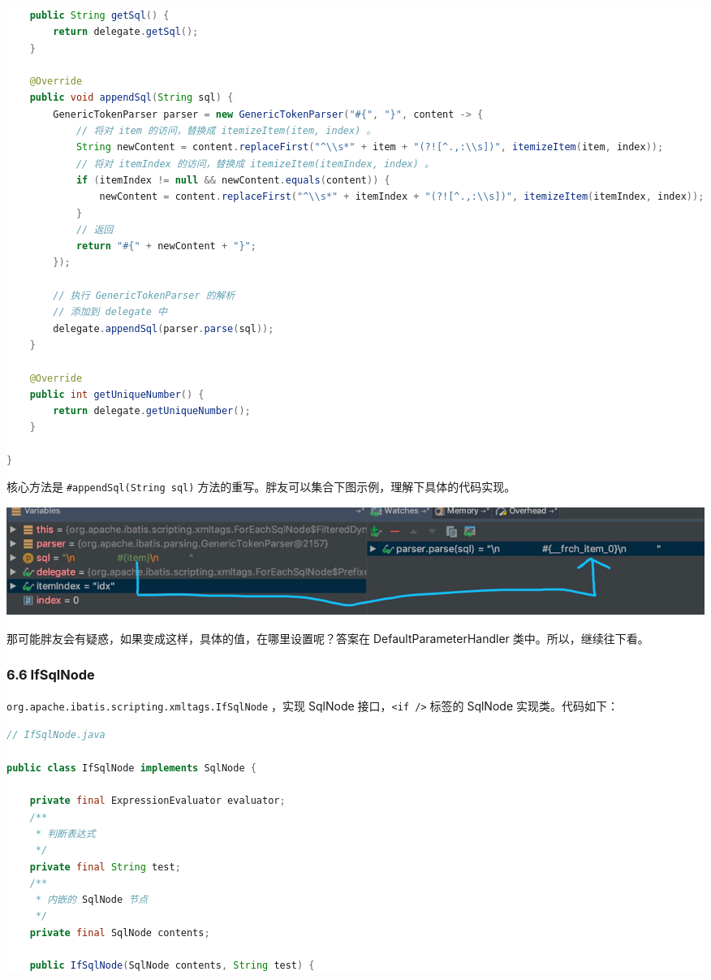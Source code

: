```java
    public String getSql() {
        return delegate.getSql();
    }

    @Override
    public void appendSql(String sql) {
        GenericTokenParser parser = new GenericTokenParser("#{", "}", content -> {
            // 将对 item 的访问，替换成 itemizeItem(item, index) 。
            String newContent = content.replaceFirst("^\\s*" + item + "(?![^.,:\\s])", itemizeItem(item, index));
            // 将对 itemIndex 的访问，替换成 itemizeItem(itemIndex, index) 。
            if (itemIndex != null && newContent.equals(content)) {
                newContent = content.replaceFirst("^\\s*" + itemIndex + "(?![^.,:\\s])", itemizeItem(itemIndex, index));
            }
            // 返回
            return "#{" + newContent + "}";
        });

        // 执行 GenericTokenParser 的解析
        // 添加到 delegate 中
        delegate.appendSql(parser.parse(sql));
    }

    @Override
    public int getUniqueNumber() {
        return delegate.getUniqueNumber();
    }

}
```

核心方法是 `#appendSql(String sql)` 方法的重写。胖友可以集合下图示例，理解下具体的代码实现。

![效果](18/6.png)

那可能胖友会有疑惑，如果变成这样，具体的值，在哪里设置呢？答案在 DefaultParameterHandler 类中。所以，继续往下看。

### 6.6 IfSqlNode

`org.apache.ibatis.scripting.xmltags.IfSqlNode` ，实现 SqlNode 接口，`<if />` 标签的 SqlNode 实现类。代码如下：

```java
// IfSqlNode.java

public class IfSqlNode implements SqlNode {

    private final ExpressionEvaluator evaluator;
    /**
     * 判断表达式
     */
    private final String test;
    /**
     * 内嵌的 SqlNode 节点
     */
    private final SqlNode contents;

    public IfSqlNode(SqlNode contents, String test) {
```